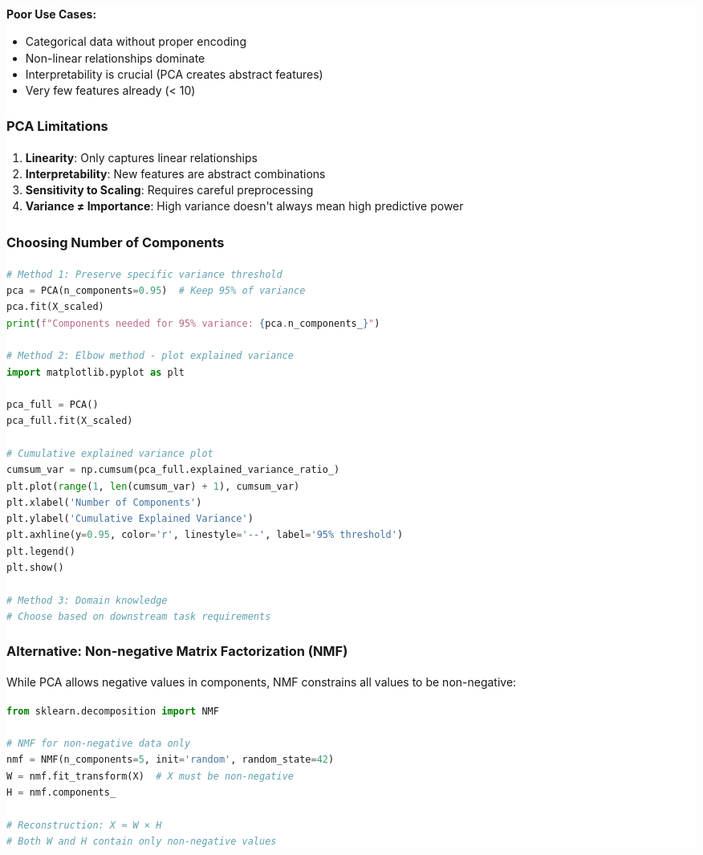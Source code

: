 **Poor Use Cases:**
- Categorical data without proper encoding
- Non-linear relationships dominate
- Interpretability is crucial (PCA creates abstract features)
- Very few features already (< 10)

### PCA Limitations

1. **Linearity**: Only captures linear relationships
2. **Interpretability**: New features are abstract combinations
3. **Sensitivity to Scaling**: Requires careful preprocessing
4. **Variance ≠ Importance**: High variance doesn't always mean high predictive power

### Choosing Number of Components

```python
# Method 1: Preserve specific variance threshold
pca = PCA(n_components=0.95)  # Keep 95% of variance
pca.fit(X_scaled)
print(f"Components needed for 95% variance: {pca.n_components_}")

# Method 2: Elbow method - plot explained variance
import matplotlib.pyplot as plt

pca_full = PCA()
pca_full.fit(X_scaled)

# Cumulative explained variance plot
cumsum_var = np.cumsum(pca_full.explained_variance_ratio_)
plt.plot(range(1, len(cumsum_var) + 1), cumsum_var)
plt.xlabel('Number of Components')
plt.ylabel('Cumulative Explained Variance')
plt.axhline(y=0.95, color='r', linestyle='--', label='95% threshold')
plt.legend()
plt.show()

# Method 3: Domain knowledge
# Choose based on downstream task requirements
```

### Alternative: Non-negative Matrix Factorization (NMF)

While PCA allows negative values in components, NMF constrains all values to be non-negative:

```python
from sklearn.decomposition import NMF

# NMF for non-negative data only
nmf = NMF(n_components=5, init='random', random_state=42)
W = nmf.fit_transform(X)  # X must be non-negative
H = nmf.components_

# Reconstruction: X ≈ W × H
# Both W and H contain only non-negative values
```
